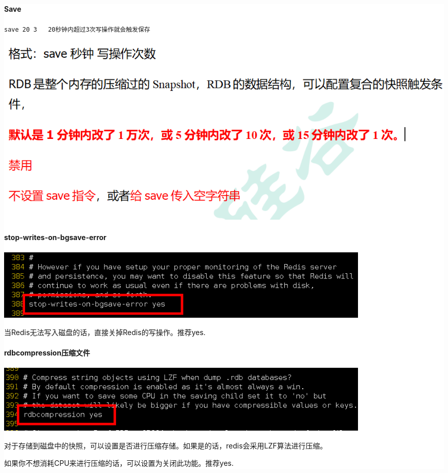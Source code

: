#### Save

```
save 20 3	20秒钟内超过3次写操作就会触发保存
```



![image-20220702220122852](/images/posts/redis.assets/image-20220702220122852.png)

#### stop-writes-on-bgsave-error

![image-20220702220241511](/images/posts/redis.assets/image-20220702220241511.png)

当Redis无法写入磁盘的话，直接关掉Redis的写操作。推荐yes.

#### rdbcompression压缩文件

![image-20220702220320083](/images/posts/redis.assets/image-20220702220320083.png)

对于存储到磁盘中的快照，可以设置是否进行压缩存储。如果是的话，redis会采用LZF算法进行压缩。

如果你不想消耗CPU来进行压缩的话，可以设置为关闭此功能。推荐yes.
